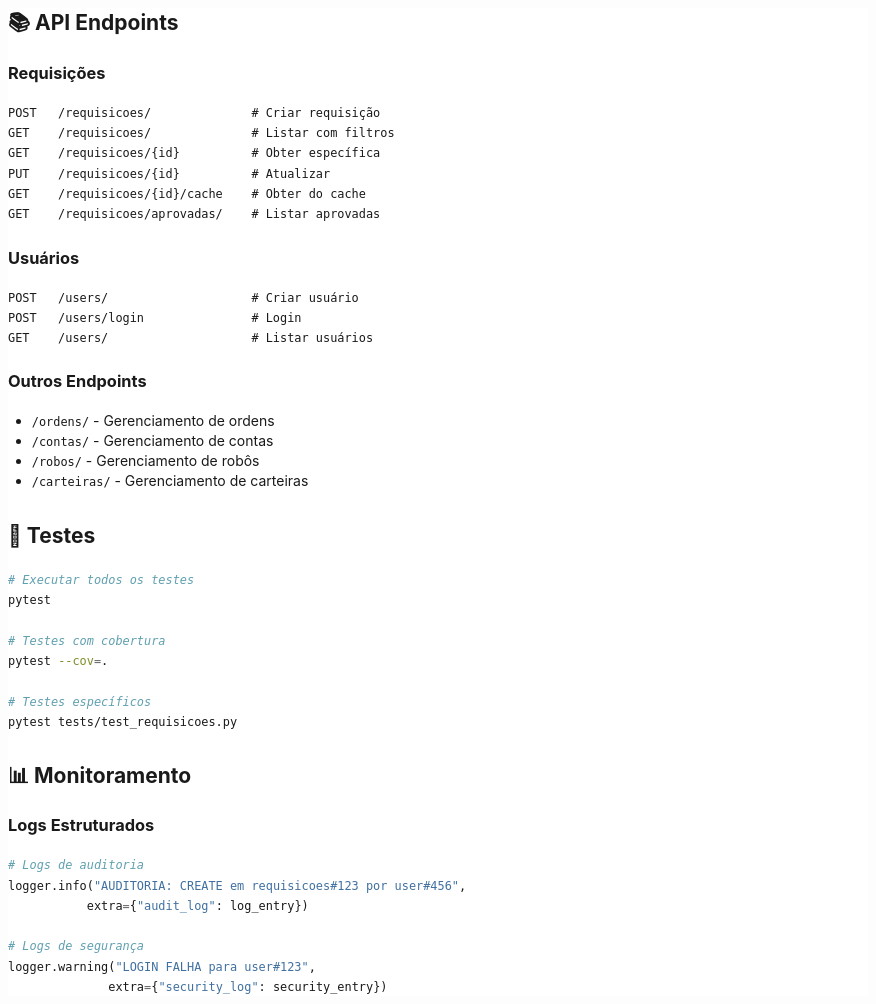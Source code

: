 ## 📚 API Endpoints

### Requisições
```
POST   /requisicoes/              # Criar requisição
GET    /requisicoes/              # Listar com filtros
GET    /requisicoes/{id}          # Obter específica
PUT    /requisicoes/{id}          # Atualizar
GET    /requisicoes/{id}/cache    # Obter do cache
GET    /requisicoes/aprovadas/    # Listar aprovadas
```

### Usuários
```
POST   /users/                    # Criar usuário
POST   /users/login               # Login
GET    /users/                    # Listar usuários
```

### Outros Endpoints
- `/ordens/` - Gerenciamento de ordens
- `/contas/` - Gerenciamento de contas
- `/robos/` - Gerenciamento de robôs
- `/carteiras/` - Gerenciamento de carteiras

## 🧪 Testes

```bash
# Executar todos os testes
pytest

# Testes com cobertura
pytest --cov=.

# Testes específicos
pytest tests/test_requisicoes.py
```

## 📊 Monitoramento

### Logs Estruturados
```python
# Logs de auditoria
logger.info("AUDITORIA: CREATE em requisicoes#123 por user#456", 
           extra={"audit_log": log_entry})

# Logs de segurança
logger.warning("LOGIN FALHA para user#123", 
              extra={"security_log": security_entry})
```

